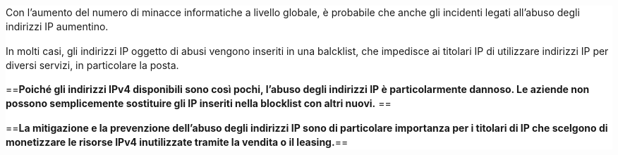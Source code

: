 Con l’aumento del numero di minacce informatiche a livello globale, è probabile che anche gli incidenti legati all’abuso degli indirizzi IP aumentino. 

In molti casi, gli indirizzi IP oggetto di abusi vengono inseriti in una balcklist, che impedisce ai titolari IP di utilizzare indirizzi IP per diversi servizi, in particolare la posta.

==**Poiché gli indirizzi IPv4 disponibili sono così pochi, l’abuso degli indirizzi IP è particolarmente dannoso. Le aziende non possono semplicemente sostituire gli IP inseriti nella blocklist con altri nuovi.** ==

==**La mitigazione e la prevenzione dell’abuso degli indirizzi IP sono di particolare importanza per i titolari di IP che scelgono di monetizzare le risorse IPv4 inutilizzate tramite la vendita o il leasing.**==
